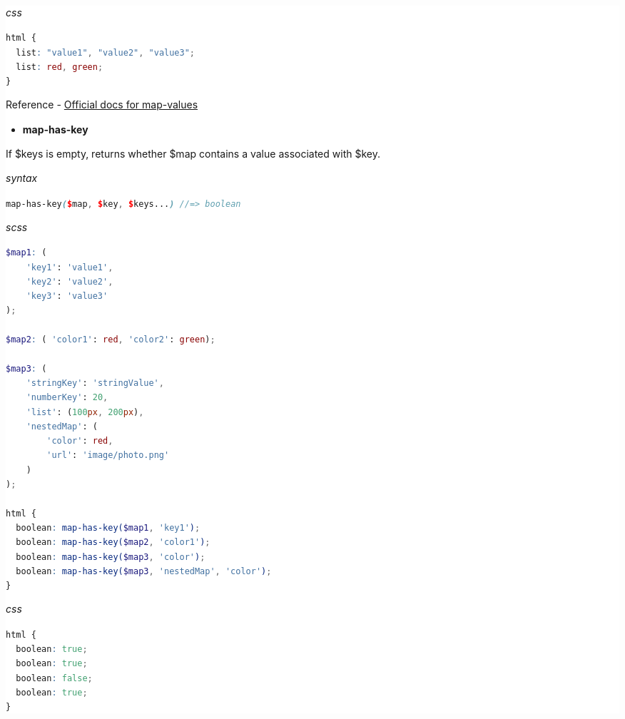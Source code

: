 *css*

```css
html {
  list: "value1", "value2", "value3";
  list: red, green;
}
```

Reference - [Official docs for map-values](https://sass-lang.com/documentation/modules/map#values)

- **map-has-key**

If $keys is empty, returns whether $map contains a value associated with $key.

*syntax*

```scss
map-has-key($map, $key, $keys...) //=> boolean 
```

*scss*

```scss
$map1: (
    'key1': 'value1',
    'key2': 'value2',
    'key3': 'value3'
);

$map2: ( 'color1': red, 'color2': green);

$map3: (
    'stringKey': 'stringValue',
    'numberKey': 20,
    'list': (100px, 200px),
    'nestedMap': (
        'color': red,
        'url': 'image/photo.png'
    )
);

html {
  boolean: map-has-key($map1, 'key1');
  boolean: map-has-key($map2, 'color1');
  boolean: map-has-key($map3, 'color');
  boolean: map-has-key($map3, 'nestedMap', 'color');
}
```

*css*

```css
html {
  boolean: true;
  boolean: true;
  boolean: false;
  boolean: true;
}
```

